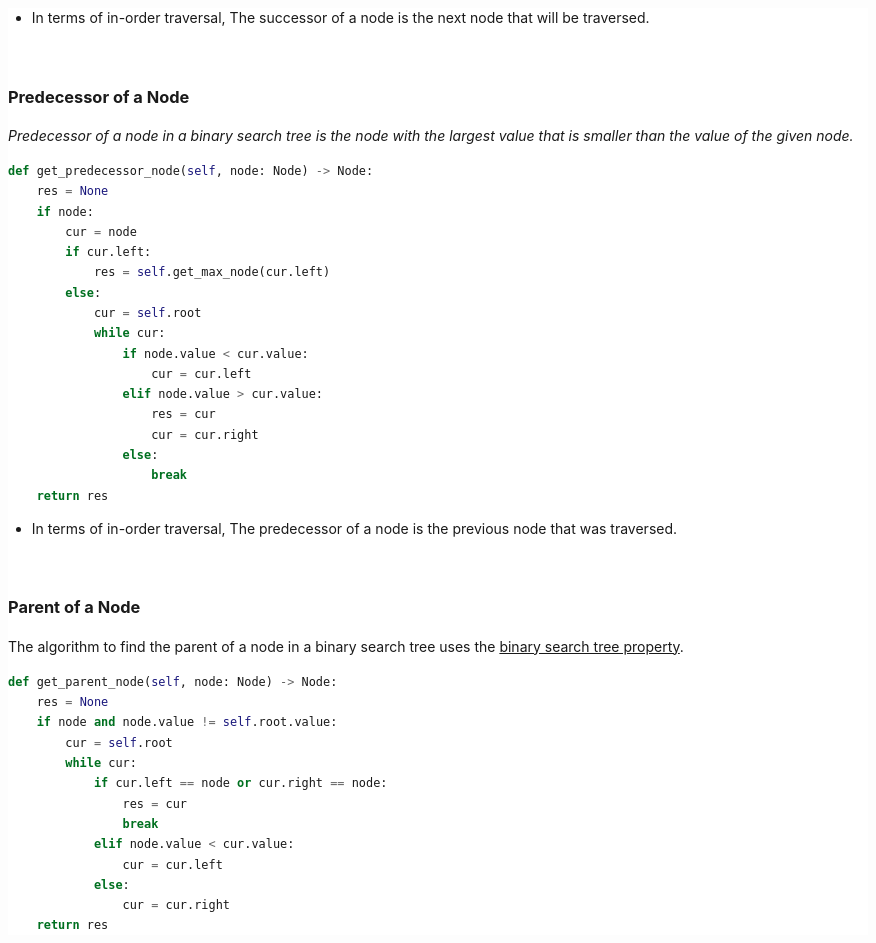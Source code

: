 - In terms of in-order traversal, The successor of a node is the next node that will be traversed.

<br/>

### Predecessor of a Node

_Predecessor of a node in a binary search tree is the node with the largest value that is smaller than the value of the given node._

```py
def get_predecessor_node(self, node: Node) -> Node:
    res = None
    if node:
        cur = node
        if cur.left:
            res = self.get_max_node(cur.left)
        else:
            cur = self.root
            while cur:
                if node.value < cur.value:
                    cur = cur.left
                elif node.value > cur.value:
                    res = cur
                    cur = cur.right
                else:
                    break
    return res
```

- In terms of in-order traversal, The predecessor of a node is the previous node that was traversed.

<br/>

### Parent of a Node

The algorithm to find the parent of a node in a binary search tree uses the [binary search tree property](#binary-search-tree-property).

```py
def get_parent_node(self, node: Node) -> Node:
    res = None
    if node and node.value != self.root.value:
        cur = self.root
        while cur:
            if cur.left == node or cur.right == node:
                res = cur
                break
            elif node.value < cur.value:
                cur = cur.left
            else:
                cur = cur.right
    return res
```
